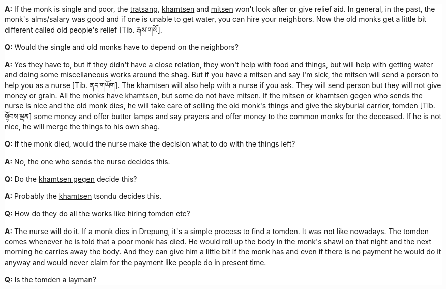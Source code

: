 **A:**  If the monk is single and poor, the <a href="#" data-tooltip="[tib. གྲྭ་ཚང]** A &quot;college&quot; within a monastery, for example, in Drepung Monastery there were four main tratsang: Gomang, Loseling, Deyang and Ngagpa. These tratsang were property owning corporate entities and included monks who were organized into residential dormitories called Khamtsen.">tratsang</a>, <a href="#" data-tooltip="[tib. ཁང་ཚན]** A monastic residential unit in which monks from specific geographic areas lived. These were corporate entities with property and internal officials. Some large khamtsen had smaller subordinate units called mi tshan. Khamtsen were part of tratsang (colleges). For example, Hamdong Khamtsen was part of Gomang College in Drepung Monastery.">khamtsen</a> and <a href="#" data-tooltip="[tib. མི་ཚན]** A sub-unit of a khamtsen.">mitsen</a> won't look after or give relief aid. In general, in the past, the monk's alms/salary was good and if one is unable to get water, you can hire your neighbors. Now the old monks get a little bit different called old people's relief [Tib. རྒས་གསོ].   

**Q:**  Would the single and old monks have to depend on the neighbors?   

**A:**  Yes they have to, but if they didn't have a close relation, they won't help with food and things, but will help with getting water and doing some miscellaneous works around the shag. But if you have a <a href="#" data-tooltip="[tib. མི་ཚན]** A sub-unit of a khamtsen.">mitsen</a> and say I'm sick, the mitsen will send a person to help you as a nurse [Tib. ནད་གཡོག]. The <a href="#" data-tooltip="[tib. ཁང་ཚན]** A monastic residential unit in which monks from specific geographic areas lived. These were corporate entities with property and internal officials. Some large khamtsen had smaller subordinate units called mi tshan. Khamtsen were part of tratsang (colleges). For example, Hamdong Khamtsen was part of Gomang College in Drepung Monastery.">khamtsen</a> will also help with a nurse if you ask. They will send person but they will not give money or grain. All the monks have khamtsen, but some do not have mitsen. If the mitsen or khamtsen gegen who sends the nurse is nice and the old monk dies, he will take care of selling the old monk's things and give the skyburial carrier, <a href="#" data-tooltip="[tib. སྟོབས་ལྡན]** The name of the corpse-cutters at Sky Burials.">tomden</a> [Tib. སྟོབས་ལྡན] some money and offer butter lamps and say prayers and offer money to the common monks for the deceased. If he is not nice, he will merge the things to his own shag.   

**Q:**  If the monk died, would the nurse make the decision what to do with the things left?   

**A:**  No, the one who sends the nurse decides this.   

**Q:**  Do the <a href="#" data-tooltip="[tib. ཁང་ཚན་དགེ་རྒན]** The head official of a khamtsen.">khamtsen gegen</a> decide this?   

**A:**  Probably the <a href="#" data-tooltip="[tib. ཁང་ཚན]** A monastic residential unit in which monks from specific geographic areas lived. These were corporate entities with property and internal officials. Some large khamtsen had smaller subordinate units called mi tshan. Khamtsen were part of tratsang (colleges). For example, Hamdong Khamtsen was part of Gomang College in Drepung Monastery.">khamtsen</a> tsondu decides this.   

**Q:**  How do they do all the works like hiring <a href="#" data-tooltip="[tib. སྟོབས་ལྡན]** The name of the corpse-cutters at Sky Burials.">tomden</a> etc?   

**A:**  The nurse will do it. If a monk dies in Drepung, it's a simple process to find a <a href="#" data-tooltip="[tib. སྟོབས་ལྡན]** The name of the corpse-cutters at Sky Burials.">tomden</a>. It was not like nowadays. The tomden comes whenever he is told that a poor monk has died. He would roll up the body in the monk's shawl on that night and the next morning he carries away the body. And they can give him a little bit if the monk has and even if there is no payment he would do it anyway and would never claim for the payment like people do in present time.   

**Q:**  Is the <a href="#" data-tooltip="[tib. སྟོབས་ལྡན]** The name of the corpse-cutters at Sky Burials.">tomden</a> a layman?   
